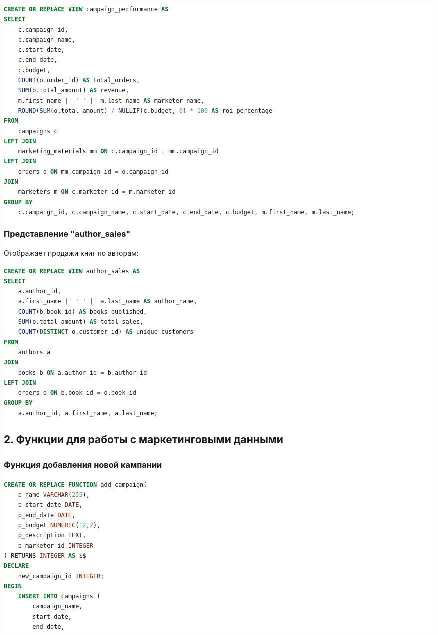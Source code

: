 ```sql
CREATE OR REPLACE VIEW campaign_performance AS
SELECT 
    c.campaign_id,
    c.campaign_name,
    c.start_date,
    c.end_date,
    c.budget,
    COUNT(o.order_id) AS total_orders,
    SUM(o.total_amount) AS revenue,
    m.first_name || ' ' || m.last_name AS marketer_name,
    ROUND(SUM(o.total_amount) / NULLIF(c.budget, 0) * 100 AS roi_percentage
FROM 
    campaigns c
LEFT JOIN 
    marketing_materials mm ON c.campaign_id = mm.campaign_id
LEFT JOIN 
    orders o ON mm.campaign_id = o.campaign_id
JOIN 
    marketers m ON c.marketer_id = m.marketer_id
GROUP BY 
    c.campaign_id, c.campaign_name, c.start_date, c.end_date, c.budget, m.first_name, m.last_name;
```

### **Представление "author_sales"**
Отображает продажи книг по авторам:

```sql
CREATE OR REPLACE VIEW author_sales AS
SELECT 
    a.author_id,
    a.first_name || ' ' || a.last_name AS author_name,
    COUNT(b.book_id) AS books_published,
    SUM(o.total_amount) AS total_sales,
    COUNT(DISTINCT o.customer_id) AS unique_customers
FROM 
    authors a
JOIN 
    books b ON a.author_id = b.author_id
LEFT JOIN 
    orders o ON b.book_id = o.book_id
GROUP BY 
    a.author_id, a.first_name, a.last_name;
```

## **2. Функции для работы с маркетинговыми данными**

### **Функция добавления новой кампании**
```sql
CREATE OR REPLACE FUNCTION add_campaign(
    p_name VARCHAR(255),
    p_start_date DATE,
    p_end_date DATE,
    p_budget NUMERIC(12,2),
    p_description TEXT,
    p_marketer_id INTEGER
) RETURNS INTEGER AS $$
DECLARE
    new_campaign_id INTEGER;
BEGIN
    INSERT INTO campaigns (
        campaign_name, 
        start_date, 
        end_date, 
```